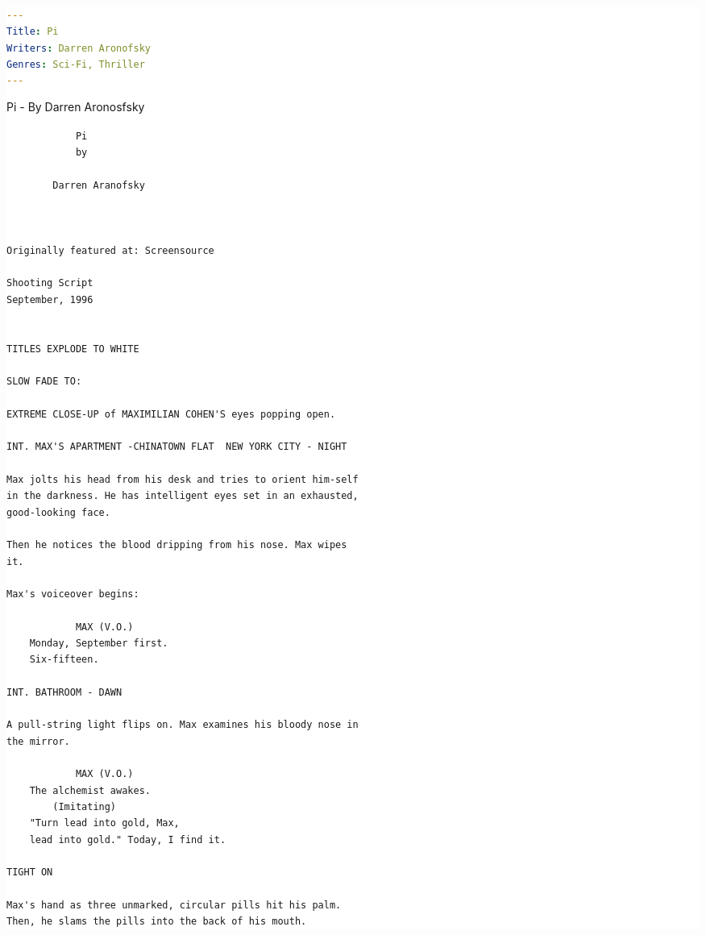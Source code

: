 ```yaml
---
Title: Pi
Writers: Darren Aronofsky
Genres: Sci-Fi, Thriller
---
```


Pi - By Darren Aronosfsky



				Pi 
				by 

			Darren Aranofsky
	


	Originally featured at: Screensource

	Shooting Script
	September, 1996


	TITLES EXPLODE TO WHITE

	SLOW FADE TO:

	EXTREME CLOSE-UP of MAXIMILIAN COHEN'S eyes popping open.

	INT. MAX'S APARTMENT -CHINATOWN FLAT  NEW YORK CITY - NIGHT

	Max jolts his head from his desk and tries to orient him-self 
	in the darkness. He has intelligent eyes set in an exhausted, 
	good-looking face.

	Then he notices the blood dripping from his nose. Max wipes 
	it.

	Max's voiceover begins:

				MAX (V.O.)  
		Monday, September first. 
		Six-fifteen.

	INT. BATHROOM - DAWN

	A pull-string light flips on. Max examines his bloody nose in 
	the mirror.

				MAX (V.O.) 
		The alchemist awakes. 
			(Imitating) 
		"Turn lead into gold, Max, 
		lead into gold." Today, I find it.

	TIGHT ON

	Max's hand as three unmarked, circular pills hit his palm. 
	Then, he slams the pills into the back of his mouth.
